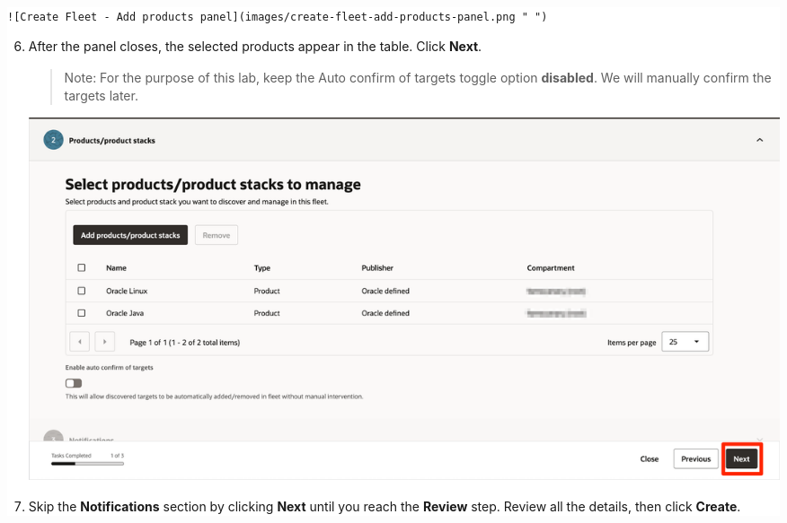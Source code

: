     ![Create Fleet - Add products panel](images/create-fleet-add-products-panel.png " ")

6. After the panel closes, the selected products appear in the table. Click **Next**.

    >Note: For the purpose of this lab, keep the Auto confirm of targets toggle option **disabled**. We will manually confirm the targets later.

    ![Create Fleet - products review](images/create-fleet-products-review.png " ")

7. Skip the **Notifications** section by clicking **Next** until you reach the **Review** step. Review all the details, then click **Create**.
